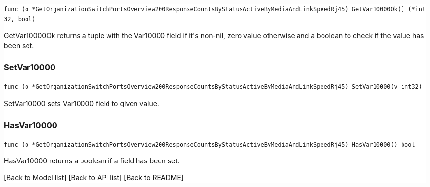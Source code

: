 `func (o *GetOrganizationSwitchPortsOverview200ResponseCountsByStatusActiveByMediaAndLinkSpeedRj45) GetVar10000Ok() (*int32, bool)`

GetVar10000Ok returns a tuple with the Var10000 field if it's non-nil, zero value otherwise
and a boolean to check if the value has been set.

### SetVar10000

`func (o *GetOrganizationSwitchPortsOverview200ResponseCountsByStatusActiveByMediaAndLinkSpeedRj45) SetVar10000(v int32)`

SetVar10000 sets Var10000 field to given value.

### HasVar10000

`func (o *GetOrganizationSwitchPortsOverview200ResponseCountsByStatusActiveByMediaAndLinkSpeedRj45) HasVar10000() bool`

HasVar10000 returns a boolean if a field has been set.


[[Back to Model list]](../README.md#documentation-for-models) [[Back to API list]](../README.md#documentation-for-api-endpoints) [[Back to README]](../README.md)


